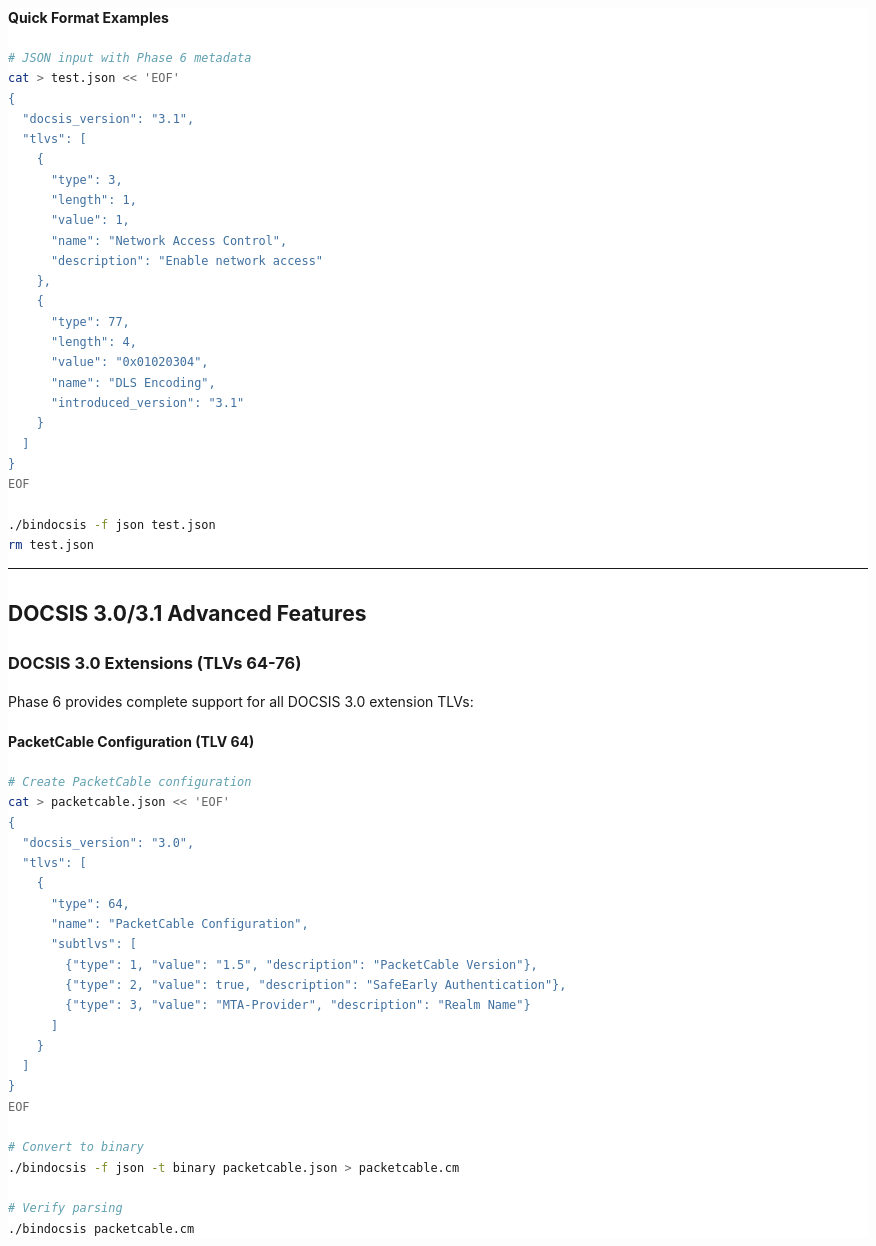 #### Quick Format Examples

```bash
# JSON input with Phase 6 metadata
cat > test.json << 'EOF'
{
  "docsis_version": "3.1",
  "tlvs": [
    {
      "type": 3,
      "length": 1,
      "value": 1,
      "name": "Network Access Control",
      "description": "Enable network access"
    },
    {
      "type": 77,
      "length": 4,
      "value": "0x01020304",
      "name": "DLS Encoding",
      "introduced_version": "3.1"
    }
  ]
}
EOF

./bindocsis -f json test.json
rm test.json
```

---

## DOCSIS 3.0/3.1 Advanced Features

### DOCSIS 3.0 Extensions (TLVs 64-76)

Phase 6 provides complete support for all DOCSIS 3.0 extension TLVs:

#### PacketCable Configuration (TLV 64)

```bash
# Create PacketCable configuration
cat > packetcable.json << 'EOF'
{
  "docsis_version": "3.0",
  "tlvs": [
    {
      "type": 64,
      "name": "PacketCable Configuration",
      "subtlvs": [
        {"type": 1, "value": "1.5", "description": "PacketCable Version"},
        {"type": 2, "value": true, "description": "SafeEarly Authentication"},
        {"type": 3, "value": "MTA-Provider", "description": "Realm Name"}
      ]
    }
  ]
}
EOF

# Convert to binary
./bindocsis -f json -t binary packetcable.json > packetcable.cm

# Verify parsing
./bindocsis packetcable.cm
```